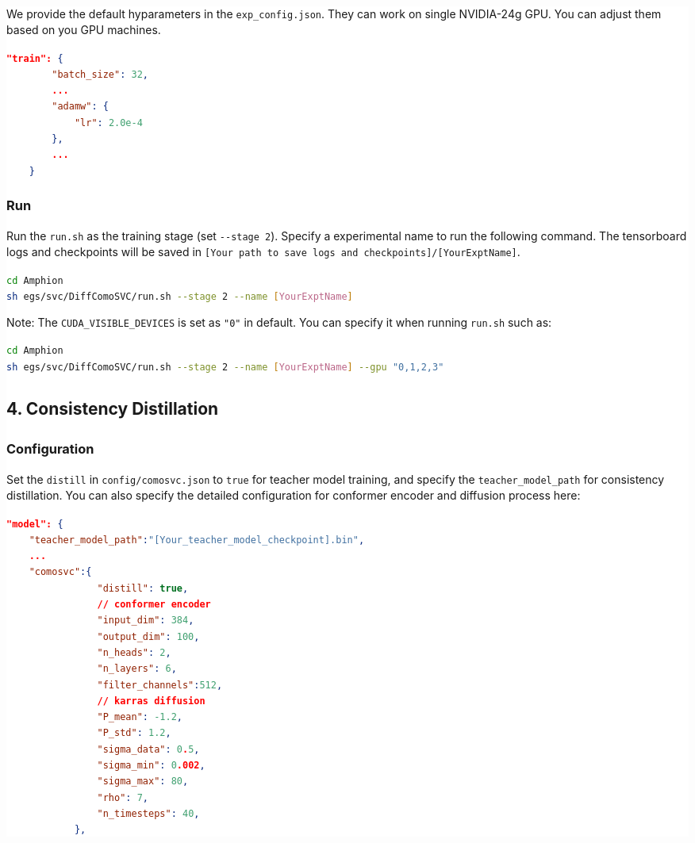 We provide the default hyparameters in the `exp_config.json`. They can work on single NVIDIA-24g GPU. You can adjust them based on you GPU machines.

```json
"train": {
        "batch_size": 32,
        ...
        "adamw": {
            "lr": 2.0e-4
        },
        ...
    }
```

### Run

Run the `run.sh` as the training stage (set  `--stage 2`). Specify a experimental name to run the following command. The tensorboard logs and checkpoints will be saved in `[Your path to save logs and checkpoints]/[YourExptName]`.

```bash
cd Amphion
sh egs/svc/DiffComoSVC/run.sh --stage 2 --name [YourExptName]
```

Note: The `CUDA_VISIBLE_DEVICES` is set as `"0"` in default. You can specify it when running `run.sh` such as:

```bash
cd Amphion
sh egs/svc/DiffComoSVC/run.sh --stage 2 --name [YourExptName] --gpu "0,1,2,3"
```

## 4. Consistency Distillation

### Configuration

Set the `distill` in `config/comosvc.json` to `true` for teacher model training, and specify the `teacher_model_path` for consistency distillation. You can also specify the detailed configuration for conformer encoder and diffusion process here: 

```JSON
"model": {
    "teacher_model_path":"[Your_teacher_model_checkpoint].bin",
    ...
    "comosvc":{
                "distill": true,
                // conformer encoder
                "input_dim": 384,
                "output_dim": 100,
                "n_heads": 2,
                "n_layers": 6,
                "filter_channels":512,
                // karras diffusion
                "P_mean": -1.2,
                "P_std": 1.2,
                "sigma_data": 0.5,
                "sigma_min": 0.002,
                "sigma_max": 80,
                "rho": 7,
                "n_timesteps": 40,
            },
```
